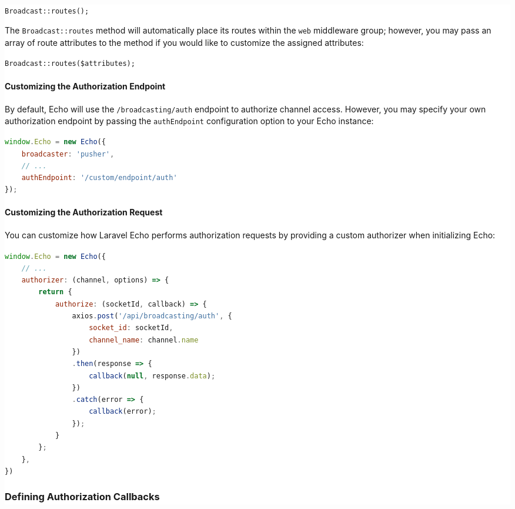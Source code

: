     Broadcast::routes();

The `Broadcast::routes` method will automatically place its routes within
the `web` middleware group; however, you may pass an array of route attributes
to the method if you would like to customize the assigned attributes:

    Broadcast::routes($attributes);

<a name="customizing-the-authorization-endpoint"></a>

#### Customizing the Authorization Endpoint

By default, Echo will use the `/broadcasting/auth` endpoint to authorize channel
access. However, you may specify your own authorization endpoint by passing
the `authEndpoint` configuration option to your Echo instance:

```js
window.Echo = new Echo({
    broadcaster: 'pusher',
    // ...
    authEndpoint: '/custom/endpoint/auth'
});
```

<a name="customizing-the-authorization-request"></a>

#### Customizing the Authorization Request

You can customize how Laravel Echo performs authorization requests by providing
a custom authorizer when initializing Echo:

```js
window.Echo = new Echo({
    // ...
    authorizer: (channel, options) => {
        return {
            authorize: (socketId, callback) => {
                axios.post('/api/broadcasting/auth', {
                    socket_id: socketId,
                    channel_name: channel.name
                })
                .then(response => {
                    callback(null, response.data);
                })
                .catch(error => {
                    callback(error);
                });
            }
        };
    },
})
```

<a name="defining-authorization-callbacks"></a>

### Defining Authorization Callbacks
